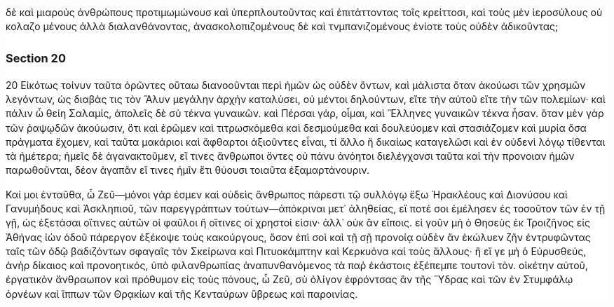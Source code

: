  <pb n="120"/>
 δὲ καὶ μιαροὺς ἀνθρώπους προτιμωμώνουσ
 καὶ ὑπερπλουτοῦντας καὶ ἐπιτάττοντας τοῖς
 κρείττοσι, καὶ τοὺς μὲν ἱεροσύλους οὐ κολαζο
 μένους ἀλλὰ διαλανθάνοντας, ἀνασκολοπιζομένους
 δὲ καὶ τνμπανιζομένους ἐνίοτε τοὺς οὐδὲν
 ἀδικοῦντας;</p>
 </sp>


### Section 20

<p>20 Εἰκότως τοίνυν ταῦτα ὁρῶντες οὕταω διανοοῦνται
 περὶ ἡμῶν ὡς οὐδὲν ὄντων, καὶ μάλιστα
 ὅταν ἀκούωσι τῶν χρησμῶν λεγόντων, ὡς διαβάς
 τις τὸν Ἅλυν μεγάλην ἀρχὴν καταλύσει, οὐ
 μέντοι δηλούντων, εἴτε τὴν αὑτοῦ εἴτε τὴν τῶν
 πολεμίων· καὶ πάλιν
 <lg>
 <l>ὦ θείη Σαλαμίς, ἀπολεῖς δὲ σὺ τέκνα γυναικῶν.</l>
 </lg>
 καὶ Πέρσαι γάρ, οἶμαι, καὶ Ἕλληνες γυναικῶν
 τέκνα ἦσαν. ὅταν μὲν γὰρ τῶν ῥαψῳδῶν ἀκούωσιν,
 ὅτι καὶ ἐρῶμεν καὶ τιτρωσκόμεθα καὶ δεσμούμεθα
 καὶ δουλεύομεν καὶ στασιάζομεν καὶ μυρία
 ὅσα πράγματα ἔχομεν, καὶ ταῦτα μακάριοι καὶ
 ἄφθαρτοι ἀξιοῦντες εἶναι, τί ἄλλο ἢ δικαίως καταγελῶσι
 καὶ ἐν οὐδενὶ λόγῳ τίθενται τὰ ἡμέτερα;
 ἡμεῖς δὲ ἀγανακτοῦμεν, εἴ τινες ἄνθρωποι ὄντες
 οὐ πάνυ ἀνόητοι διελέγχονσι ταῦτα καὶ τὴν
 προνοιαν ἡμῶν παρωθοῦνται, δέον ἀγαπᾶν εἴ
 τινες ἡμῖν ἔτι θύουσι τοιαῦτα ἐξαμαρτάνουριν.</p>
 <p>Καί μοι ἐνταῦθα, ὦ Ζεῦ—μόνοι γάρ ἐσμεν
 καὶ οὐδεὶς ἄνθρωπος πάρεστι τῷ συλλόγῳ ἔξω
 Ἡρακλέους καὶ Διονύσου καὶ Γανυμήδους καὶ
 Ἀσκληπιοῦ, τῶν παρεγγράπτων τούτων—ἀπόκριναι
 μετ᾿ ἀληθείας, εἴ ποτέ σοι ἐμέλησεν ἐς
 
 <pb n="122"/>
 τοσοῦτον τῶν ἐν τῇ γῇ, ὡς ἐξετάσαι οἵτινες αὐτῶν
 οἱ φαῦλοι ἢ οἵτινες οἰ χρηστοί εἰσιν· ἀλλ᾿ οὐκ
 ἂν εἴποις. εἰ γοῦν μὴ ὁ Θησεὺς ἐκ Τροιζῆνος
 εἰς Ἀθήνας ἰὼν ὁδοῦ πάρεργον ἐξέκοψε τοὺς
 κακούργους, ὅσον ἐπὶ σοὶ καὶ τῇ σῇ προνοίᾳ
 οὐδὲν ἂν ἐκώλυεν ζῆν ἐντρυφῶντας ταῖς τῶν
 ὁδῷ βαδιζόντων σφαγαῖς τὸν Σκείρωνα καὶ
 Πιτυοκάμπτην καὶ Κερκυόνα καὶ τοὺς ἄλλους·
 ἢ εἴ γε μὴ ὁ Εὐρυσθεύς, ἀνὴρ δίκαιος καὶ
 προνοητικός, ὑπὸ φιλανθρωπίας ἀναπυνθανόμενος
 τὰ παῤ ἑκάστοις ἐξέπεμπε τουτονὶ τὸν.
 οἰκέτην αὑτοῦ, ἐργατικὸν ἄνθραωπον καὶ πρόθυμον
 εἰς τοὺς πόνους, ὦ Ζεῦ, σὺ ὀλίγον ἐφρόντσας ἂν
 τῆς Ὕδρας καὶ τῶν ἐν Στυμφάλῳ ὀρνέων καὶ
 ἵππων τῶν Θρᾳκίων καὶ τῆς Κενταύρων ὕβρεως
 καὶ παροινίας.</p>
